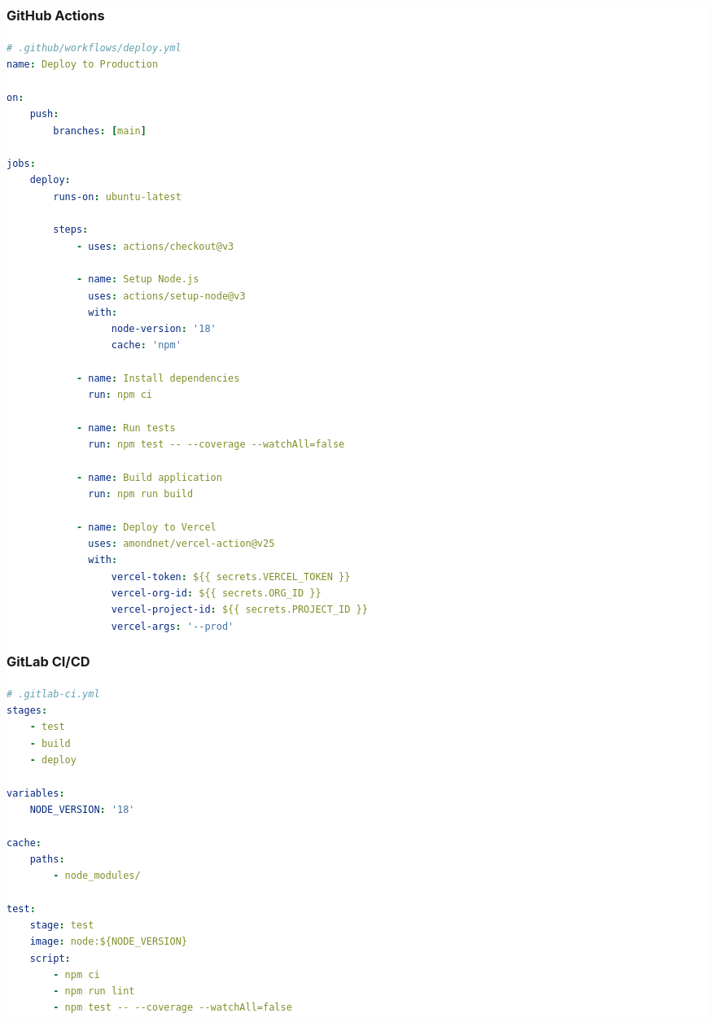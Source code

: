 ### GitHub Actions

```yaml
# .github/workflows/deploy.yml
name: Deploy to Production

on:
    push:
        branches: [main]

jobs:
    deploy:
        runs-on: ubuntu-latest

        steps:
            - uses: actions/checkout@v3

            - name: Setup Node.js
              uses: actions/setup-node@v3
              with:
                  node-version: '18'
                  cache: 'npm'

            - name: Install dependencies
              run: npm ci

            - name: Run tests
              run: npm test -- --coverage --watchAll=false

            - name: Build application
              run: npm run build

            - name: Deploy to Vercel
              uses: amondnet/vercel-action@v25
              with:
                  vercel-token: ${{ secrets.VERCEL_TOKEN }}
                  vercel-org-id: ${{ secrets.ORG_ID }}
                  vercel-project-id: ${{ secrets.PROJECT_ID }}
                  vercel-args: '--prod'
```

### GitLab CI/CD

```yaml
# .gitlab-ci.yml
stages:
    - test
    - build
    - deploy

variables:
    NODE_VERSION: '18'

cache:
    paths:
        - node_modules/

test:
    stage: test
    image: node:${NODE_VERSION}
    script:
        - npm ci
        - npm run lint
        - npm test -- --coverage --watchAll=false
```